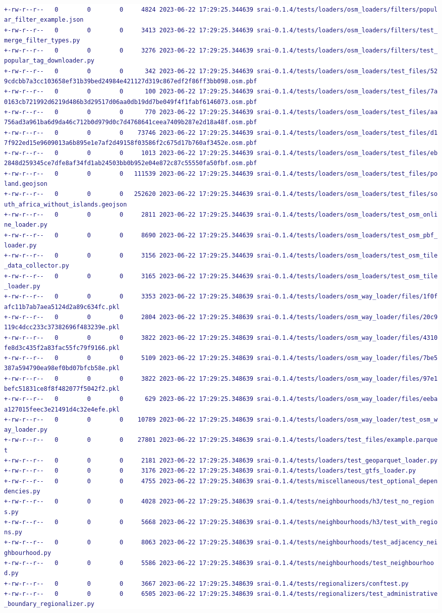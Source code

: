 ```diff
+-rw-r--r--   0        0        0     4824 2023-06-22 17:29:25.344639 srai-0.1.4/tests/loaders/osm_loaders/filters/popular_filter_example.json
+-rw-r--r--   0        0        0     3413 2023-06-22 17:29:25.344639 srai-0.1.4/tests/loaders/osm_loaders/filters/test_merge_filter_types.py
+-rw-r--r--   0        0        0     3276 2023-06-22 17:29:25.344639 srai-0.1.4/tests/loaders/osm_loaders/filters/test_popular_tag_downloader.py
+-rw-r--r--   0        0        0      342 2023-06-22 17:29:25.344639 srai-0.1.4/tests/loaders/osm_loaders/test_files/529cdcbb7a3cc103658ef31b39bed24984e421127d319c867edf2f86ff3bb098.osm.pbf
+-rw-r--r--   0        0        0      100 2023-06-22 17:29:25.344639 srai-0.1.4/tests/loaders/osm_loaders/test_files/7a0163cb721992d6219d486b3d29517d06aa0db19dd7be049f4f1fabf6146073.osm.pbf
+-rw-r--r--   0        0        0      770 2023-06-22 17:29:25.344639 srai-0.1.4/tests/loaders/osm_loaders/test_files/aa756ad3a961ba6d9da46c712b0d979d0c7d4768641ceea7409b287e2d18a48f.osm.pbf
+-rw-r--r--   0        0        0    73746 2023-06-22 17:29:25.344639 srai-0.1.4/tests/loaders/osm_loaders/test_files/d17f922ed15e9609013a6b895e1e7af2d49158f03586f2c675d17b760af3452e.osm.pbf
+-rw-r--r--   0        0        0     1013 2023-06-22 17:29:25.344639 srai-0.1.4/tests/loaders/osm_loaders/test_files/eb2848d259345ce7dfe8af34fd1ab24503bb0b952e04e872c87c55550fa50fbf.osm.pbf
+-rw-r--r--   0        0        0   111539 2023-06-22 17:29:25.344639 srai-0.1.4/tests/loaders/osm_loaders/test_files/poland.geojson
+-rw-r--r--   0        0        0   252620 2023-06-22 17:29:25.344639 srai-0.1.4/tests/loaders/osm_loaders/test_files/south_africa_without_islands.geojson
+-rw-r--r--   0        0        0     2811 2023-06-22 17:29:25.344639 srai-0.1.4/tests/loaders/osm_loaders/test_osm_online_loader.py
+-rw-r--r--   0        0        0     8690 2023-06-22 17:29:25.344639 srai-0.1.4/tests/loaders/osm_loaders/test_osm_pbf_loader.py
+-rw-r--r--   0        0        0     3156 2023-06-22 17:29:25.344639 srai-0.1.4/tests/loaders/osm_loaders/test_osm_tile_data_collector.py
+-rw-r--r--   0        0        0     3165 2023-06-22 17:29:25.344639 srai-0.1.4/tests/loaders/osm_loaders/test_osm_tile_loader.py
+-rw-r--r--   0        0        0     3353 2023-06-22 17:29:25.348639 srai-0.1.4/tests/loaders/osm_way_loader/files/1f0fafc11b7ab7aea5124d2a89c634fc.pkl
+-rw-r--r--   0        0        0     2804 2023-06-22 17:29:25.348639 srai-0.1.4/tests/loaders/osm_way_loader/files/20c9119c4dcc233c37382696f483239e.pkl
+-rw-r--r--   0        0        0     3822 2023-06-22 17:29:25.348639 srai-0.1.4/tests/loaders/osm_way_loader/files/4310fe8d3c435f2a83fac55fc79f9166.pkl
+-rw-r--r--   0        0        0     5109 2023-06-22 17:29:25.348639 srai-0.1.4/tests/loaders/osm_way_loader/files/7be5387a594790ea98ef0bd07bfcb58e.pkl
+-rw-r--r--   0        0        0     3822 2023-06-22 17:29:25.348639 srai-0.1.4/tests/loaders/osm_way_loader/files/97e1befc51831ce8f8f482077f5042f2.pkl
+-rw-r--r--   0        0        0      629 2023-06-22 17:29:25.348639 srai-0.1.4/tests/loaders/osm_way_loader/files/eebaa127015feec3e21491d4c32e4efe.pkl
+-rw-r--r--   0        0        0    10789 2023-06-22 17:29:25.348639 srai-0.1.4/tests/loaders/osm_way_loader/test_osm_way_loader.py
+-rw-r--r--   0        0        0    27801 2023-06-22 17:29:25.348639 srai-0.1.4/tests/loaders/test_files/example.parquet
+-rw-r--r--   0        0        0     2181 2023-06-22 17:29:25.348639 srai-0.1.4/tests/loaders/test_geoparquet_loader.py
+-rw-r--r--   0        0        0     3176 2023-06-22 17:29:25.348639 srai-0.1.4/tests/loaders/test_gtfs_loader.py
+-rw-r--r--   0        0        0     4755 2023-06-22 17:29:25.348639 srai-0.1.4/tests/miscellaneous/test_optional_dependencies.py
+-rw-r--r--   0        0        0     4028 2023-06-22 17:29:25.348639 srai-0.1.4/tests/neighbourhoods/h3/test_no_regions.py
+-rw-r--r--   0        0        0     5668 2023-06-22 17:29:25.348639 srai-0.1.4/tests/neighbourhoods/h3/test_with_regions.py
+-rw-r--r--   0        0        0     8063 2023-06-22 17:29:25.348639 srai-0.1.4/tests/neighbourhoods/test_adjacency_neighbourhood.py
+-rw-r--r--   0        0        0     5586 2023-06-22 17:29:25.348639 srai-0.1.4/tests/neighbourhoods/test_neighbourhood.py
+-rw-r--r--   0        0        0     3667 2023-06-22 17:29:25.348639 srai-0.1.4/tests/regionalizers/conftest.py
+-rw-r--r--   0        0        0     6505 2023-06-22 17:29:25.348639 srai-0.1.4/tests/regionalizers/test_administrative_boundary_regionalizer.py
```